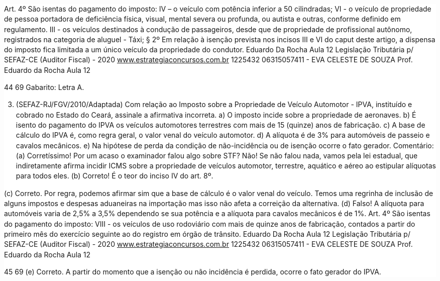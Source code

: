 Art. 4º São isentas do pagamento do imposto:
IV – o veículo com potência inferior a 50 cilindradas;
VI - o  veículo  de propriedade  de  pessoa  portadora  de  deficiência  física, visual, mental severa ou profunda, ou autista e outras, conforme definido em regulamento.
III - os veículos destinados à condução de passageiros, desde que de propriedade de profissional autônomo, registrados na categoria de aluguel - Táxi;
§  2º  Em  relação  à  isenção  prevista  nos  incisos III e  VI  do  caput  deste  artigo,  a dispensa do imposto fica limitada a um único veículo da propriedade do condutor.
Eduardo Da Rocha
Aula 12
Legislação Tributária p/ SEFAZ-CE (Auditor Fiscal) - 2020 www.estrategiaconcursos.com.br 1225432
06315057411 - EVA CELESTE DE SOUZA 
Prof. Eduardo da Rocha Aula 12





44
69
Gabarito: Letra A.

03.   (SEFAZ-RJ/FGV/2010/Adaptada) Com   relação   ao   Imposto   sobre   a Propriedade de Veículo Automotor - IPVA, instituído e cobrado no Estado do Ceará, assinale a afirmativa incorreta.
a) O imposto incide sobre a propriedade de aeronaves.
b)  É  isento  do  pagamento  do  IPVA  os  veículos  automotores terrestres  com mais de 15 (quinze) anos de fabricação.
c)  A  base  de  cálculo  do  IPVA  é,  como  regra  geral, o  valor  venal  do  veículo automotor.
d) A alíquota é de 3% para automóveis de passeio e cavalos mecânicos.
e) Na hipótese de perda da condição de não-incidência ou de isenção ocorre o fato gerador.
Comentário:
(a) Corretíssimo! Por um acaso o examinador falou algo sobre STF? Não! Se não falou nada,  vamos  pela  lei  estadual,  que indiretamente afirma  incidir  ICMS  sobre  a propriedade de veículos automotor, terrestre, aquático e aéreo ao estipular alíquotas para todos eles.
(b) Correto! É o teor do inciso IV do art. 8º.

(c) Correto. Por regra, podemos afirmar sim que a base de cálculo é o valor venal do veículo. Temos uma regrinha de inclusão de alguns impostos e despesas aduaneiras na importação mas isso não afeta a correição da alternativa.
(d)  Falso! A  alíquota  para  automóveis  varia  de  2,5%  a  3,5%  dependendo  se  sua potência e a alíquota para cavalos mecânicos é de 1%.
Art. 4º São isentas do pagamento do imposto:
VIII - os veículos de uso rodoviário com mais de quinze anos de fabricação, contados a partir do primeiro mês do exercício seguinte ao do registro em órgão de trânsito.
Eduardo Da Rocha
Aula 12
Legislação Tributária p/ SEFAZ-CE (Auditor Fiscal) - 2020 www.estrategiaconcursos.com.br 1225432
06315057411 - EVA CELESTE DE SOUZA 
Prof. Eduardo da Rocha Aula 12





45
69
(e) Correto. A partir do momento que a isenção ou não incidência é perdida, ocorre o fato gerador do IPVA.
